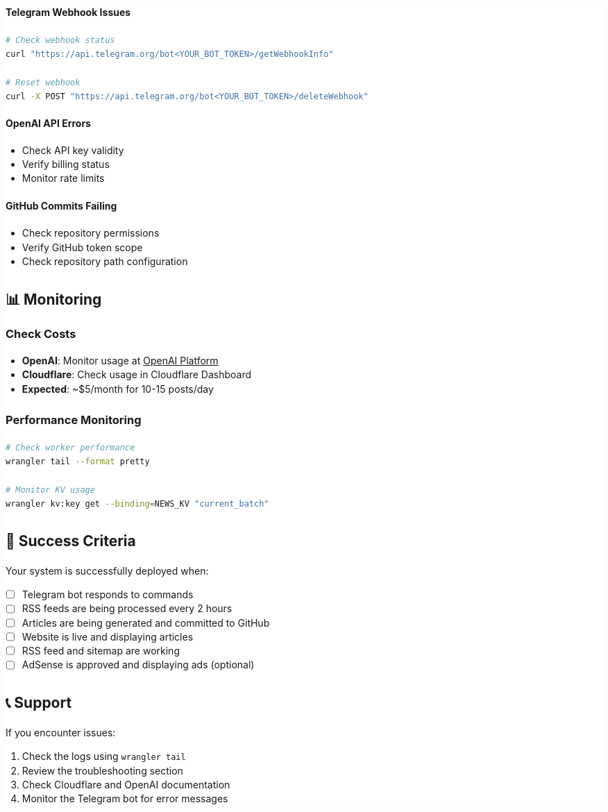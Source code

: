 #### Telegram Webhook Issues
```bash
# Check webhook status
curl "https://api.telegram.org/bot<YOUR_BOT_TOKEN>/getWebhookInfo"

# Reset webhook
curl -X POST "https://api.telegram.org/bot<YOUR_BOT_TOKEN>/deleteWebhook"
```

#### OpenAI API Errors
- Check API key validity
- Verify billing status
- Monitor rate limits

#### GitHub Commits Failing
- Check repository permissions
- Verify GitHub token scope
- Check repository path configuration

## 📊 Monitoring

### Check Costs
- **OpenAI**: Monitor usage at [OpenAI Platform](https://platform.openai.com/usage)
- **Cloudflare**: Check usage in Cloudflare Dashboard
- **Expected**: ~$5/month for 10-15 posts/day

### Performance Monitoring
```bash
# Check worker performance
wrangler tail --format pretty

# Monitor KV usage
wrangler kv:key get --binding=NEWS_KV "current_batch"
```

## 🎯 Success Criteria

Your system is successfully deployed when:

- [ ] Telegram bot responds to commands
- [ ] RSS feeds are being processed every 2 hours
- [ ] Articles are being generated and committed to GitHub
- [ ] Website is live and displaying articles
- [ ] RSS feed and sitemap are working
- [ ] AdSense is approved and displaying ads (optional)

## 📞 Support

If you encounter issues:

1. Check the logs using `wrangler tail`
2. Review the troubleshooting section
3. Check Cloudflare and OpenAI documentation
4. Monitor the Telegram bot for error messages
